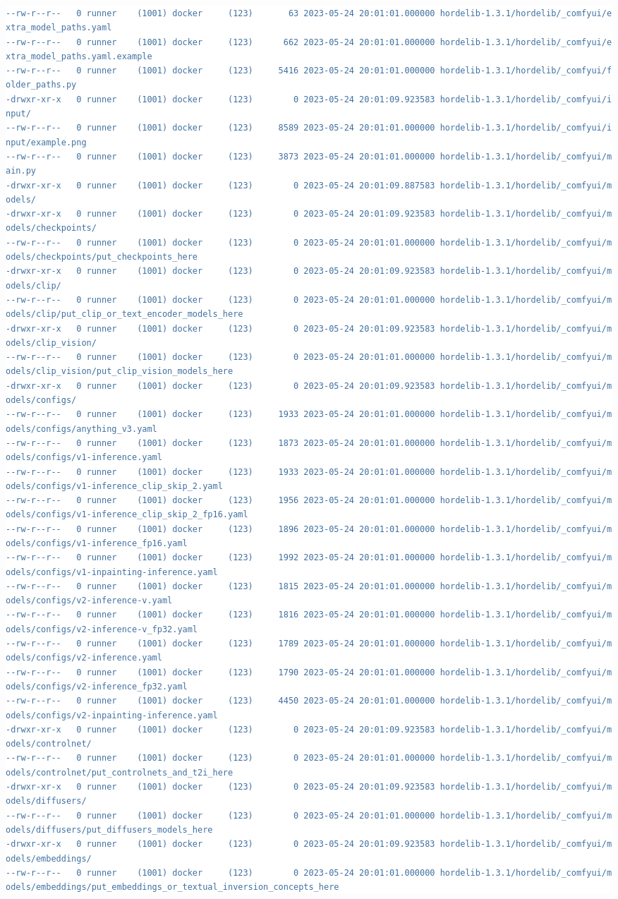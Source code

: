 ```diff
--rw-r--r--   0 runner    (1001) docker     (123)       63 2023-05-24 20:01:01.000000 hordelib-1.3.1/hordelib/_comfyui/extra_model_paths.yaml
--rw-r--r--   0 runner    (1001) docker     (123)      662 2023-05-24 20:01:01.000000 hordelib-1.3.1/hordelib/_comfyui/extra_model_paths.yaml.example
--rw-r--r--   0 runner    (1001) docker     (123)     5416 2023-05-24 20:01:01.000000 hordelib-1.3.1/hordelib/_comfyui/folder_paths.py
-drwxr-xr-x   0 runner    (1001) docker     (123)        0 2023-05-24 20:01:09.923583 hordelib-1.3.1/hordelib/_comfyui/input/
--rw-r--r--   0 runner    (1001) docker     (123)     8589 2023-05-24 20:01:01.000000 hordelib-1.3.1/hordelib/_comfyui/input/example.png
--rw-r--r--   0 runner    (1001) docker     (123)     3873 2023-05-24 20:01:01.000000 hordelib-1.3.1/hordelib/_comfyui/main.py
-drwxr-xr-x   0 runner    (1001) docker     (123)        0 2023-05-24 20:01:09.887583 hordelib-1.3.1/hordelib/_comfyui/models/
-drwxr-xr-x   0 runner    (1001) docker     (123)        0 2023-05-24 20:01:09.923583 hordelib-1.3.1/hordelib/_comfyui/models/checkpoints/
--rw-r--r--   0 runner    (1001) docker     (123)        0 2023-05-24 20:01:01.000000 hordelib-1.3.1/hordelib/_comfyui/models/checkpoints/put_checkpoints_here
-drwxr-xr-x   0 runner    (1001) docker     (123)        0 2023-05-24 20:01:09.923583 hordelib-1.3.1/hordelib/_comfyui/models/clip/
--rw-r--r--   0 runner    (1001) docker     (123)        0 2023-05-24 20:01:01.000000 hordelib-1.3.1/hordelib/_comfyui/models/clip/put_clip_or_text_encoder_models_here
-drwxr-xr-x   0 runner    (1001) docker     (123)        0 2023-05-24 20:01:09.923583 hordelib-1.3.1/hordelib/_comfyui/models/clip_vision/
--rw-r--r--   0 runner    (1001) docker     (123)        0 2023-05-24 20:01:01.000000 hordelib-1.3.1/hordelib/_comfyui/models/clip_vision/put_clip_vision_models_here
-drwxr-xr-x   0 runner    (1001) docker     (123)        0 2023-05-24 20:01:09.923583 hordelib-1.3.1/hordelib/_comfyui/models/configs/
--rw-r--r--   0 runner    (1001) docker     (123)     1933 2023-05-24 20:01:01.000000 hordelib-1.3.1/hordelib/_comfyui/models/configs/anything_v3.yaml
--rw-r--r--   0 runner    (1001) docker     (123)     1873 2023-05-24 20:01:01.000000 hordelib-1.3.1/hordelib/_comfyui/models/configs/v1-inference.yaml
--rw-r--r--   0 runner    (1001) docker     (123)     1933 2023-05-24 20:01:01.000000 hordelib-1.3.1/hordelib/_comfyui/models/configs/v1-inference_clip_skip_2.yaml
--rw-r--r--   0 runner    (1001) docker     (123)     1956 2023-05-24 20:01:01.000000 hordelib-1.3.1/hordelib/_comfyui/models/configs/v1-inference_clip_skip_2_fp16.yaml
--rw-r--r--   0 runner    (1001) docker     (123)     1896 2023-05-24 20:01:01.000000 hordelib-1.3.1/hordelib/_comfyui/models/configs/v1-inference_fp16.yaml
--rw-r--r--   0 runner    (1001) docker     (123)     1992 2023-05-24 20:01:01.000000 hordelib-1.3.1/hordelib/_comfyui/models/configs/v1-inpainting-inference.yaml
--rw-r--r--   0 runner    (1001) docker     (123)     1815 2023-05-24 20:01:01.000000 hordelib-1.3.1/hordelib/_comfyui/models/configs/v2-inference-v.yaml
--rw-r--r--   0 runner    (1001) docker     (123)     1816 2023-05-24 20:01:01.000000 hordelib-1.3.1/hordelib/_comfyui/models/configs/v2-inference-v_fp32.yaml
--rw-r--r--   0 runner    (1001) docker     (123)     1789 2023-05-24 20:01:01.000000 hordelib-1.3.1/hordelib/_comfyui/models/configs/v2-inference.yaml
--rw-r--r--   0 runner    (1001) docker     (123)     1790 2023-05-24 20:01:01.000000 hordelib-1.3.1/hordelib/_comfyui/models/configs/v2-inference_fp32.yaml
--rw-r--r--   0 runner    (1001) docker     (123)     4450 2023-05-24 20:01:01.000000 hordelib-1.3.1/hordelib/_comfyui/models/configs/v2-inpainting-inference.yaml
-drwxr-xr-x   0 runner    (1001) docker     (123)        0 2023-05-24 20:01:09.923583 hordelib-1.3.1/hordelib/_comfyui/models/controlnet/
--rw-r--r--   0 runner    (1001) docker     (123)        0 2023-05-24 20:01:01.000000 hordelib-1.3.1/hordelib/_comfyui/models/controlnet/put_controlnets_and_t2i_here
-drwxr-xr-x   0 runner    (1001) docker     (123)        0 2023-05-24 20:01:09.923583 hordelib-1.3.1/hordelib/_comfyui/models/diffusers/
--rw-r--r--   0 runner    (1001) docker     (123)        0 2023-05-24 20:01:01.000000 hordelib-1.3.1/hordelib/_comfyui/models/diffusers/put_diffusers_models_here
-drwxr-xr-x   0 runner    (1001) docker     (123)        0 2023-05-24 20:01:09.923583 hordelib-1.3.1/hordelib/_comfyui/models/embeddings/
--rw-r--r--   0 runner    (1001) docker     (123)        0 2023-05-24 20:01:01.000000 hordelib-1.3.1/hordelib/_comfyui/models/embeddings/put_embeddings_or_textual_inversion_concepts_here
```
